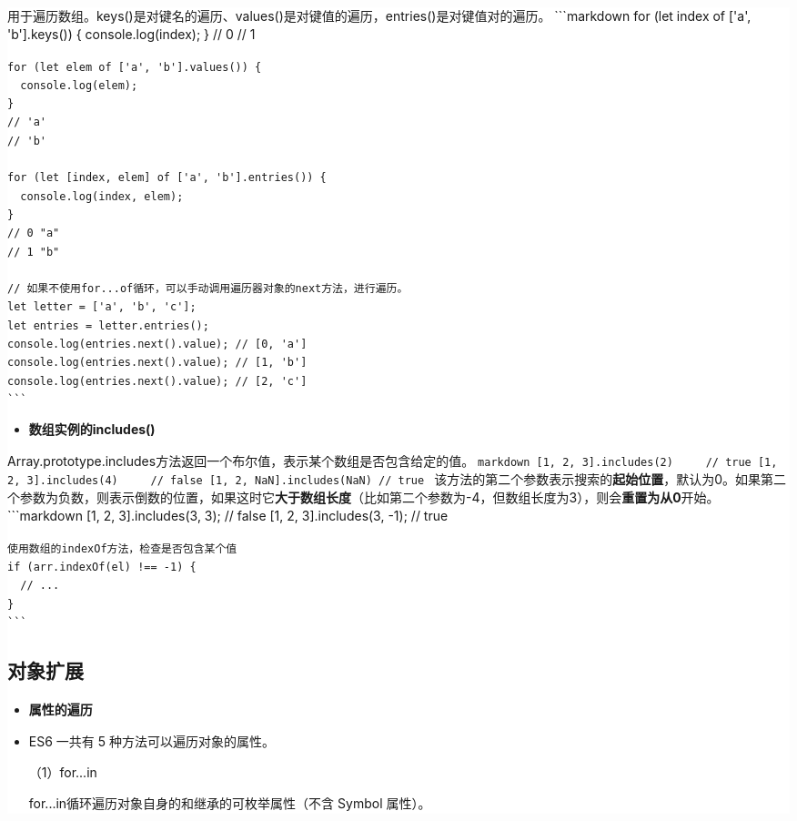  用于遍历数组。keys()是对键名的遍历、values()是对键值的遍历，entries()是对键值对的遍历。
    ```markdown
    for (let index of ['a', 'b'].keys()) {
      console.log(index);
    }
    // 0
    // 1
    
    for (let elem of ['a', 'b'].values()) {
      console.log(elem);
    }
    // 'a'
    // 'b'
    
    for (let [index, elem] of ['a', 'b'].entries()) {
      console.log(index, elem);
    }
    // 0 "a"
    // 1 "b"
    
    // 如果不使用for...of循环，可以手动调用遍历器对象的next方法，进行遍历。
    let letter = ['a', 'b', 'c'];
    let entries = letter.entries();
    console.log(entries.next().value); // [0, 'a']
    console.log(entries.next().value); // [1, 'b']
    console.log(entries.next().value); // [2, 'c']
    ```

- **数组实例的includes()**

 Array.prototype.includes方法返回一个布尔值，表示某个数组是否包含给定的值。
    ```markdown
    [1, 2, 3].includes(2)     // true
    [1, 2, 3].includes(4)     // false
    [1, 2, NaN].includes(NaN) // true
    ```
 该方法的第二个参数表示搜索的**起始位置**，默认为0。如果第二个参数为负数，则表示倒数的位置，如果这时它**大于数组长度**（比如第二个参数为-4，但数组长度为3），则会**重置为从0**开始。
    ```markdown
    [1, 2, 3].includes(3, 3);  // false
    [1, 2, 3].includes(3, -1); // true
    
    使用数组的indexOf方法，检查是否包含某个值
    if (arr.indexOf(el) !== -1) {
      // ...
    }
    ```
## 对象扩展

- **属性的遍历**
 - ES6 一共有 5 种方法可以遍历对象的属性。
   
   （1）for...in
   
   for...in循环遍历对象自身的和继承的可枚举属性（不含 Symbol 属性）。
   